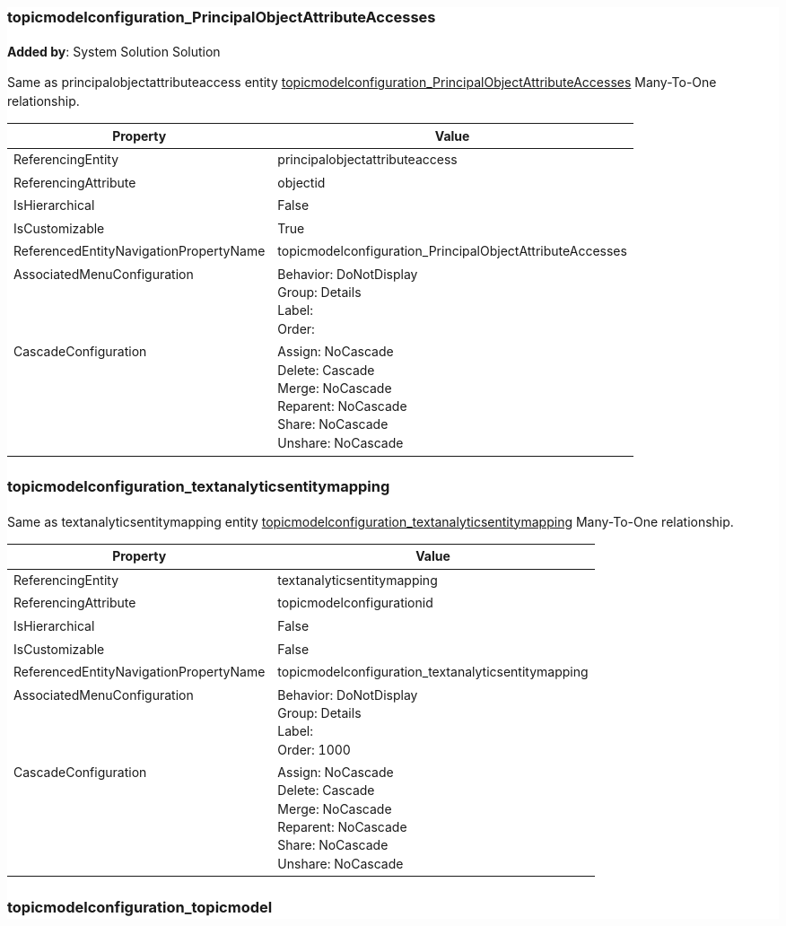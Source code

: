 
### <a name="BKMK_topicmodelconfiguration_PrincipalObjectAttributeAccesses"></a> topicmodelconfiguration_PrincipalObjectAttributeAccesses

**Added by**: System Solution Solution

Same as principalobjectattributeaccess entity [topicmodelconfiguration_PrincipalObjectAttributeAccesses](principalobjectattributeaccess.md#BKMK_topicmodelconfiguration_PrincipalObjectAttributeAccesses) Many-To-One relationship.

|Property|Value|
|--------|-----|
|ReferencingEntity|principalobjectattributeaccess|
|ReferencingAttribute|objectid|
|IsHierarchical|False|
|IsCustomizable|True|
|ReferencedEntityNavigationPropertyName|topicmodelconfiguration_PrincipalObjectAttributeAccesses|
|AssociatedMenuConfiguration|Behavior: DoNotDisplay<br />Group: Details<br />Label: <br />Order: |
|CascadeConfiguration|Assign: NoCascade<br />Delete: Cascade<br />Merge: NoCascade<br />Reparent: NoCascade<br />Share: NoCascade<br />Unshare: NoCascade|


### <a name="BKMK_topicmodelconfiguration_textanalyticsentitymapping"></a> topicmodelconfiguration_textanalyticsentitymapping

Same as textanalyticsentitymapping entity [topicmodelconfiguration_textanalyticsentitymapping](textanalyticsentitymapping.md#BKMK_topicmodelconfiguration_textanalyticsentitymapping) Many-To-One relationship.

|Property|Value|
|--------|-----|
|ReferencingEntity|textanalyticsentitymapping|
|ReferencingAttribute|topicmodelconfigurationid|
|IsHierarchical|False|
|IsCustomizable|False|
|ReferencedEntityNavigationPropertyName|topicmodelconfiguration_textanalyticsentitymapping|
|AssociatedMenuConfiguration|Behavior: DoNotDisplay<br />Group: Details<br />Label: <br />Order: 1000|
|CascadeConfiguration|Assign: NoCascade<br />Delete: Cascade<br />Merge: NoCascade<br />Reparent: NoCascade<br />Share: NoCascade<br />Unshare: NoCascade|


### <a name="BKMK_topicmodelconfiguration_topicmodel"></a> topicmodelconfiguration_topicmodel

